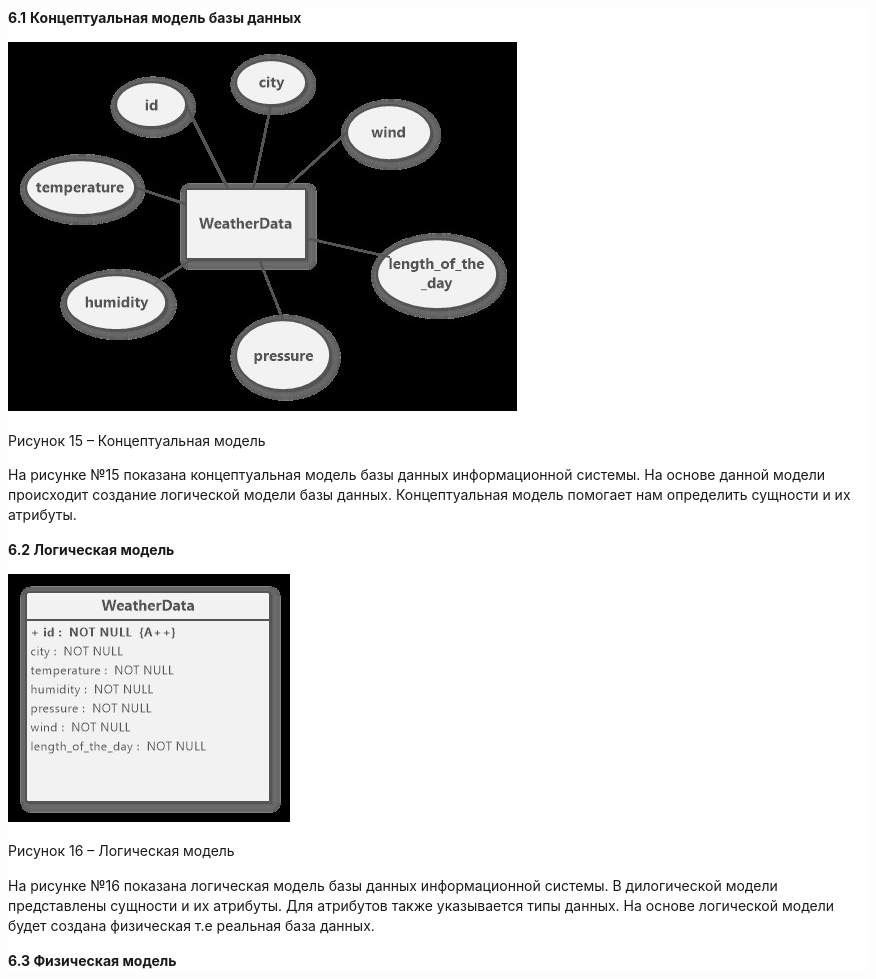   

**6.1** **Концептуальная модель базы данных**

![15 img](images/15.jpg?raw=true "Title")

Рисунок 15 – Концептуальная модель

На рисунке №15 показана концептуальная модель базы данных информационной системы. На основе данной модели происходит создание логической модели базы данных. Концептуальная модель помогает нам определить сущности и их атрибуты.

**6.2 Логическая модель**

![16 img](images/16.jpg?raw=true "Title")

Рисунок 16 – Логическая модель

На рисунке №16 показана логическая модель базы данных информационной системы. В дилогической модели представлены сущности и их атрибуты. Для атрибутов также указывается типы данных. На основе логической модели будет создана физическая т.е реальная база данных.

**6.3 Физическая модель**

